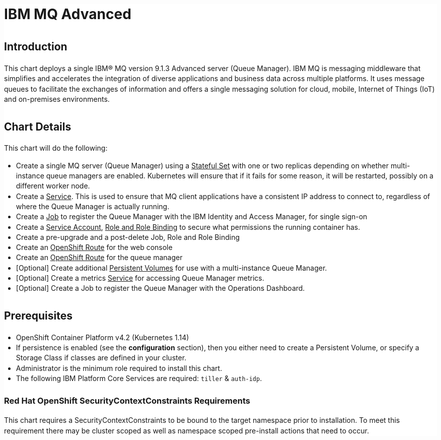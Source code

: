 # IBM MQ Advanced

## Introduction

This chart deploys a single IBM® MQ version 9.1.3 Advanced server (Queue Manager).  IBM MQ is messaging middleware that simplifies and accelerates the integration of diverse applications and business data across multiple platforms.  It uses message queues to facilitate the exchanges of information and offers a single messaging solution for cloud, mobile, Internet of Things (IoT) and on-premises environments.

## Chart Details

This chart will do the following:

* Create a single MQ server (Queue Manager) using a [Stateful Set](http://kubernetes.io/docs/concepts/abstractions/controllers/statefulsets/) with one or two replicas depending on whether multi-instance queue managers are enabled.  Kubernetes will ensure that if it fails for some reason, it will be restarted, possibly on a different worker node.
* Create a [Service](https://kubernetes.io/docs/concepts/services-networking/service/).  This is used to ensure that MQ client applications have a consistent IP address to connect to, regardless of where the Queue Manager is actually running.
* Create a [Job](https://kubernetes.io/docs/concepts/workloads/controllers/jobs-run-to-completion/) to register the Queue Manager with the IBM Identity and Access Manager, for single sign-on
* Create a [Service Account](https://kubernetes.io/docs/tasks/configure-pod-container/configure-service-account/), [Role and Role Binding](https://kubernetes.io/docs/reference/access-authn-authz/rbac/) to secure what permissions the running container has.
* Create a pre-upgrade and a post-delete Job, Role and Role Binding
* Create an [OpenShift Route](https://docs.openshift.com/container-platform/3.9/architecture/networking/routes.html) for the web console
* Create an [OpenShift Route](https://docs.openshift.com/container-platform/3.9/architecture/networking/routes.html) for the queue manager
* [Optional] Create additional [Persistent Volumes](https://kubernetes.io/docs/concepts/storage/persistent-volumes/) for use with a multi-instance Queue Manager.
* [Optional] Create a metrics [Service](https://kubernetes.io/docs/concepts/services-networking/service/) for accessing Queue Manager metrics.
* [Optional] Create a Job to register the Queue Manager with the Operations Dashboard.

## Prerequisites

* OpenShift Container Platform v4.2 (Kubernetes 1.14)
* If persistence is enabled (see the **configuration** section), then you either need to create a Persistent Volume, or specify a Storage Class if classes are defined in your cluster.
* Administrator is the minimum role required to install this chart.
* The following IBM Platform Core Services are required: `tiller` & `auth-idp`.

### Red Hat OpenShift SecurityContextConstraints Requirements

This chart requires a SecurityContextConstraints to be bound to the target namespace prior to installation. To meet this requirement there may be cluster scoped as well as namespace scoped pre-install actions that need to occur.
